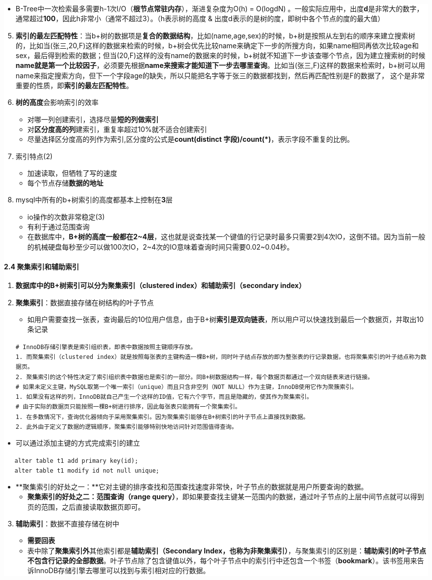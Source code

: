    - B-Tree中一次检索最多需要h-1次I/O（**根节点常驻内存**），渐进复杂度为O(h) = O(logdN) 。一般实际应用中，出度**d**是非常大的数字，通常超过**100**，因此h非常小（通常不超过3）。（h表示树的高度 & 出度d表示的是树的度，即树中各个节点的度的最大值）

   5. **索引的最左匹配特性**：当b+树的数据项是**复合的数据结构**，比如(name,age,sex)的时候，b+树是按照从左到右的顺序来建立搜索树的，比如当(张三,20,F)这样的数据来检索的时候，b+树会优先比较name来确定下一步的所搜方向，如果name相同再依次比较age和sex，最后得到检索的数据；但当(20,F)这样的没有name的数据来的时候，b+树就不知道下一步该查哪个节点，因为建立搜索树的时候**name就是第一个比较因子**，必须要先根据**name来搜索才能知道下一步去哪里查询**。比如当(张三,F)这样的数据来检索时，b+树可以用name来指定搜索方向，但下一个字段age的缺失，所以只能把名字等于张三的数据都找到，然后再匹配性别是F的数据了， 这个是非常重要的性质，即**索引的最左匹配特性**。

2. **树的高度**会影响索引的效率

   - 对哪一列创建索引，选择尽量**短的列做索引**
   - 对**区分度高的列**建索引，重复率超过10%就不适合创建索引
   - 尽量选择区分度高的列作为索引,区分度的公式是**count(distinct 字段)/count(\*)**，表示字段不重复的比例。

3. 索引特点(2)

   - 加速读取，但牺牲了写的速度
   - 每个节点存储**数据的地址**

4. mysql中所有的b+树索引的高度都基本上控制在**3**层

   - io操作的次数非常稳定(3)
   - 有利于通过范围查询
   - 在数据库中，**B+树的高度一般都在2~4层**，这也就是说查找某一个键值的行记录时最多只需要2到4次IO，这倒不错。因为当前一般的机械硬盘每秒至少可以做100次IO，2~4次的IO意味着查询时间只需要0.02~0.04秒。

#### 2.4 聚集索引和辅助索引

1. **数据库中的B+树索引可以分为聚集索引（clustered index）和辅助索引（secondary index）**

2. **聚集索引**：数据直接存储在树结构的叶子节点

   - 如用户需要查找一张表，查询最后的10位用户信息，由于B+树**索引是双向链表**，所以用户可以快速找到最后一个数据页，并取出10条记录

   ```mysql
   # InnoDB存储引擎表是索引组织表，即表中数据按照主键顺序存放。
   1. 而聚集索引（clustered index）就是按照每张表的主键构造一棵B+树，同时叶子结点存放的即为整张表的行记录数据，也将聚集索引的叶子结点称为数据页。
   2. 聚集索引的这个特性决定了索引组织表中数据也是索引的一部分。同B+树数据结构一样，每个数据页都通过一个双向链表来进行链接。
   # 如果未定义主键，MySQL取第一个唯一索引（unique）而且只含非空列（NOT NULL）作为主键，InnoDB使用它作为聚簇索引。  
   1. 如果没有这样的列，InnoDB就自己产生一个这样的ID值，它有六个字节，而且是隐藏的，使其作为聚集索引。
   # 由于实际的数据页只能按照一棵B+树进行排序，因此每张表只能拥有一个聚集索引。
   1. 在多数情况下，查询优化器倾向于采用聚集索引。因为聚集索引能够在B+树索引的叶子节点上直接找到数据。
   2. 此外由于定义了数据的逻辑顺序，聚集索引能够特别快地访问针对范围值得查询。
   ```
   
- 可以通过添加主键的方式完成索引的建立
  
```mysql
   alter table t1 add primary key(id);
   alter table t1 modify id not null unique;
```

- **聚集索引的好处之一：**它对主键的排序查找和范围查找速度非常快，叶子节点的数据就是用户所要查询的数据。
   - **聚集索引的好处之二：范围查询（range query）**，即如果要查找主键某一范围内的数据，通过叶子节点的上层中间节点就可以得到页的范围，之后直接读取数据页即可。
   
3. **辅助索引**：数据不直接存储在树中

   - **需要回表**
   - 表中除了**聚集索引外**其他索引都是**辅助索引（Secondary Index，也称为非聚集索引）**，与聚集索引的区别是：**辅助索引的叶子节点不包含行记录的全部数据**。叶子节点除了包含键值以外，每个叶子节点中的索引行中还包含一个书签（**bookmark**）。该书签用来告诉InnoDB存储引擎去哪里可以找到与索引相对应的行数据。
